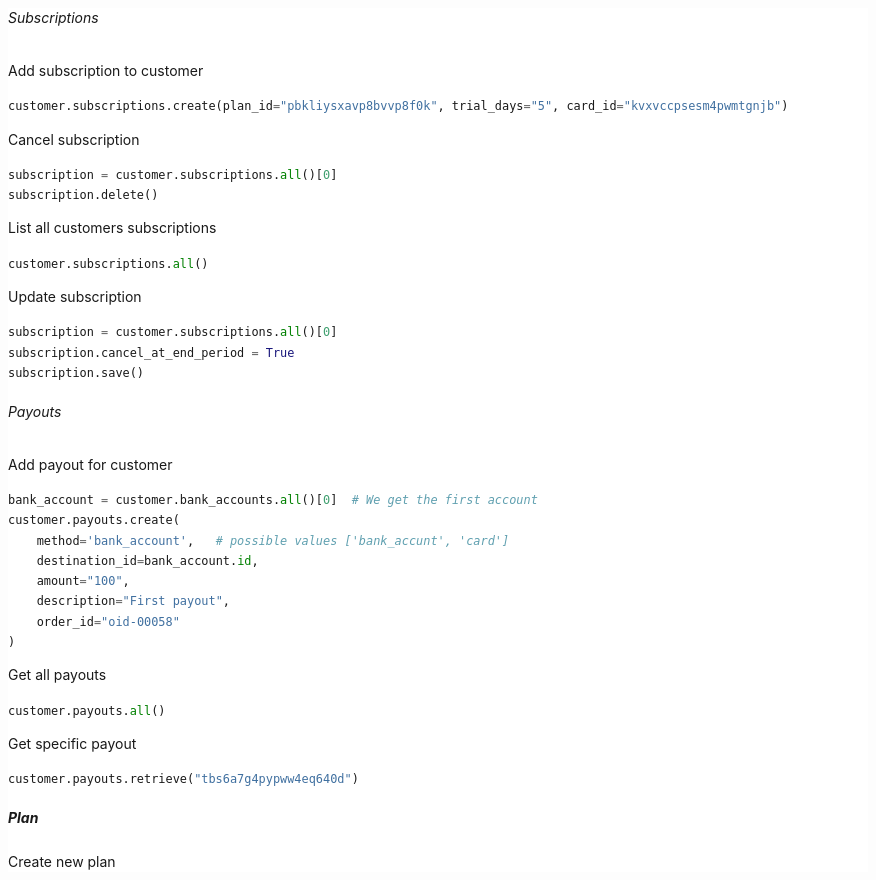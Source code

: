###### Subscriptions ######

Add subscription to customer

```python
customer.subscriptions.create(plan_id="pbkliysxavp8bvvp8f0k", trial_days="5", card_id="kvxvccpsesm4pwmtgnjb")
```

Cancel subscription

```python
subscription = customer.subscriptions.all()[0]
subscription.delete()
```

List all customers subscriptions

```python
customer.subscriptions.all()
```

Update subscription

```python
subscription = customer.subscriptions.all()[0]
subscription.cancel_at_end_period = True
subscription.save()
```

###### Payouts ######

Add payout for customer

```python
bank_account = customer.bank_accounts.all()[0]  # We get the first account
customer.payouts.create(
    method='bank_account',   # possible values ['bank_accunt', 'card']
    destination_id=bank_account.id, 
    amount="100", 
    description="First payout", 
    order_id="oid-00058"
)
```

Get all payouts

```python
customer.payouts.all()
```

Get specific payout

```python
customer.payouts.retrieve("tbs6a7g4pypww4eq640d")
```

##### Plan #####

Create new plan
